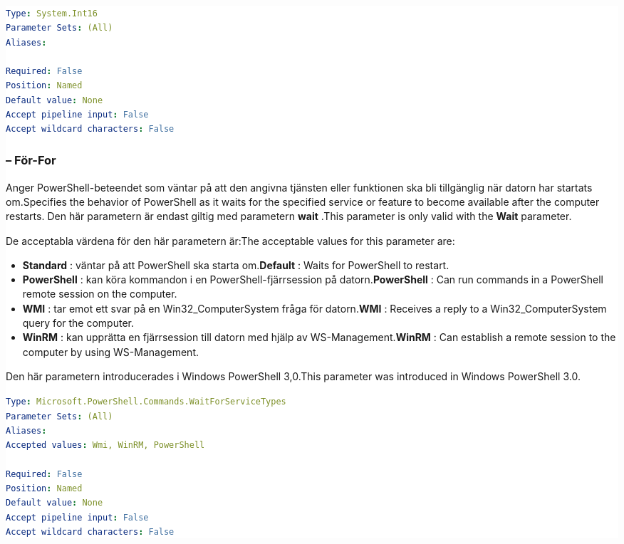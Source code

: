 ```yaml
Type: System.Int16
Parameter Sets: (All)
Aliases:

Required: False
Position: Named
Default value: None
Accept pipeline input: False
Accept wildcard characters: False
```

### <span data-ttu-id="08301-171">– För</span><span class="sxs-lookup"><span data-stu-id="08301-171">-For</span></span>

<span data-ttu-id="08301-172">Anger PowerShell-beteendet som väntar på att den angivna tjänsten eller funktionen ska bli tillgänglig när datorn har startats om.</span><span class="sxs-lookup"><span data-stu-id="08301-172">Specifies the behavior of PowerShell as it waits for the specified service or feature to become available after the computer restarts.</span></span> <span data-ttu-id="08301-173">Den här parametern är endast giltig med parametern **wait** .</span><span class="sxs-lookup"><span data-stu-id="08301-173">This parameter is only valid with the **Wait** parameter.</span></span>

<span data-ttu-id="08301-174">De acceptabla värdena för den här parametern är:</span><span class="sxs-lookup"><span data-stu-id="08301-174">The acceptable values for this parameter are:</span></span>

- <span data-ttu-id="08301-175">**Standard** : väntar på att PowerShell ska starta om.</span><span class="sxs-lookup"><span data-stu-id="08301-175">**Default** : Waits for PowerShell to restart.</span></span>
- <span data-ttu-id="08301-176">**PowerShell** : kan köra kommandon i en PowerShell-fjärrsession på datorn.</span><span class="sxs-lookup"><span data-stu-id="08301-176">**PowerShell** : Can run commands in a PowerShell remote session on the computer.</span></span>
- <span data-ttu-id="08301-177">**WMI** : tar emot ett svar på en Win32_ComputerSystem fråga för datorn.</span><span class="sxs-lookup"><span data-stu-id="08301-177">**WMI** : Receives a reply to a Win32_ComputerSystem query for the computer.</span></span>
- <span data-ttu-id="08301-178">**WinRM** : kan upprätta en fjärrsession till datorn med hjälp av WS-Management.</span><span class="sxs-lookup"><span data-stu-id="08301-178">**WinRM** : Can establish a remote session to the computer by using WS-Management.</span></span>

<span data-ttu-id="08301-179">Den här parametern introducerades i Windows PowerShell 3,0.</span><span class="sxs-lookup"><span data-stu-id="08301-179">This parameter was introduced in Windows PowerShell 3.0.</span></span>

```yaml
Type: Microsoft.PowerShell.Commands.WaitForServiceTypes
Parameter Sets: (All)
Aliases:
Accepted values: Wmi, WinRM, PowerShell

Required: False
Position: Named
Default value: None
Accept pipeline input: False
Accept wildcard characters: False
```
